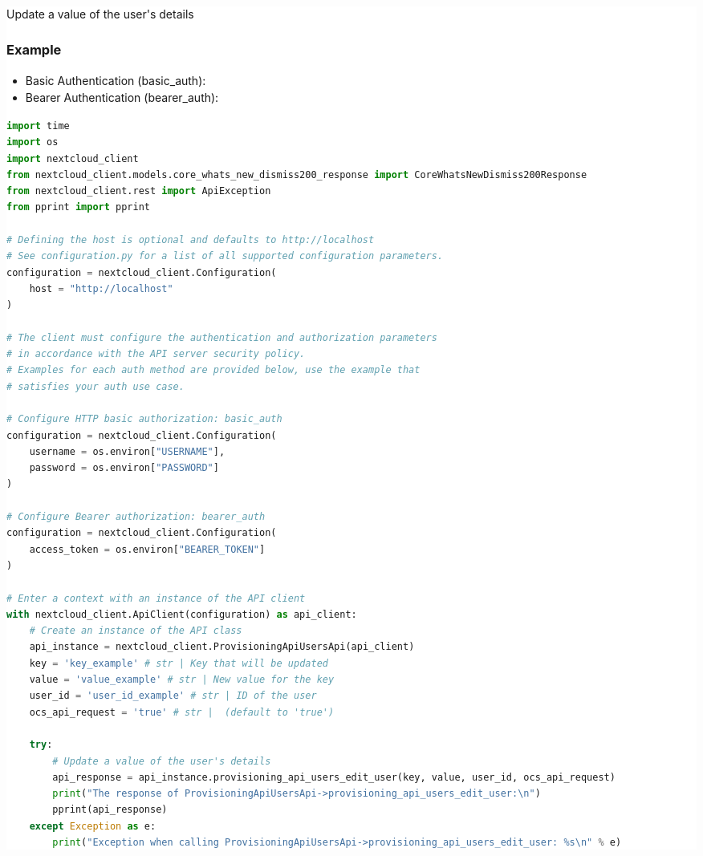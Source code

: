 Update a value of the user's details

### Example

* Basic Authentication (basic_auth):
* Bearer Authentication (bearer_auth):
```python
import time
import os
import nextcloud_client
from nextcloud_client.models.core_whats_new_dismiss200_response import CoreWhatsNewDismiss200Response
from nextcloud_client.rest import ApiException
from pprint import pprint

# Defining the host is optional and defaults to http://localhost
# See configuration.py for a list of all supported configuration parameters.
configuration = nextcloud_client.Configuration(
    host = "http://localhost"
)

# The client must configure the authentication and authorization parameters
# in accordance with the API server security policy.
# Examples for each auth method are provided below, use the example that
# satisfies your auth use case.

# Configure HTTP basic authorization: basic_auth
configuration = nextcloud_client.Configuration(
    username = os.environ["USERNAME"],
    password = os.environ["PASSWORD"]
)

# Configure Bearer authorization: bearer_auth
configuration = nextcloud_client.Configuration(
    access_token = os.environ["BEARER_TOKEN"]
)

# Enter a context with an instance of the API client
with nextcloud_client.ApiClient(configuration) as api_client:
    # Create an instance of the API class
    api_instance = nextcloud_client.ProvisioningApiUsersApi(api_client)
    key = 'key_example' # str | Key that will be updated
    value = 'value_example' # str | New value for the key
    user_id = 'user_id_example' # str | ID of the user
    ocs_api_request = 'true' # str |  (default to 'true')

    try:
        # Update a value of the user's details
        api_response = api_instance.provisioning_api_users_edit_user(key, value, user_id, ocs_api_request)
        print("The response of ProvisioningApiUsersApi->provisioning_api_users_edit_user:\n")
        pprint(api_response)
    except Exception as e:
        print("Exception when calling ProvisioningApiUsersApi->provisioning_api_users_edit_user: %s\n" % e)
```
